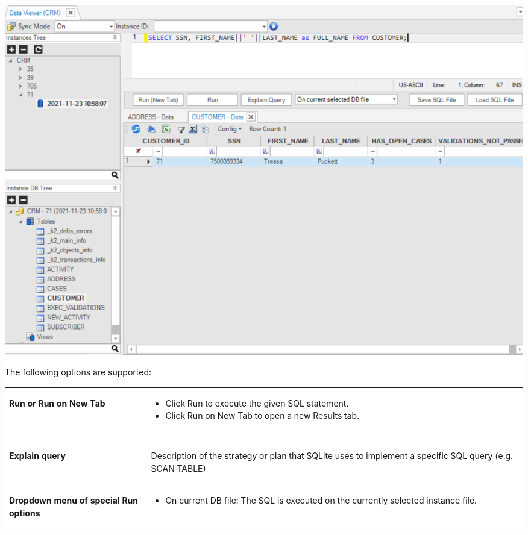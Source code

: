 ![image](images/data_viewer_scripting_area.png)


The following options are supported:
<table>
<tbody>
<tr>
<td width="200pxl" valign="top">
<p><strong>Run or Run on New Tab</strong></p>
<p><strong>&nbsp;</strong></p>
</td>
<td width="650pxl" valign="top">
<ul>
<li>Click Run to execute the given SQL statement.</li>
<li>Click Run on New Tab to open a new Results tab.</li>
</ul>
</td>
</tr>
<tr>
<td width="236" valign="top">
<p><strong>Explain query</strong></p>
</td>
<td width="368" valign="top">
<p>Description of the strategy or plan that SQLite uses to implement a specific SQL query (e.g. SCAN TABLE)</p>
</td>
</tr>
<tr>
<td width="236" valign="top">
<p><strong>Dropdown menu of special Run options</strong></p>
</td>
<td width="368" valign="top">
<ul>
<li>On current DB file: The SQL is executed on the currently selected instance file.</li>